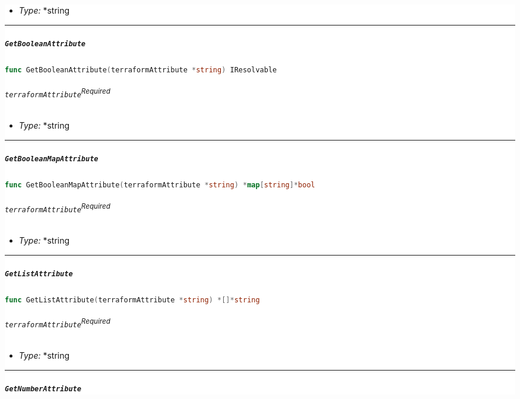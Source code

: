 - *Type:* *string

---

##### `GetBooleanAttribute` <a name="GetBooleanAttribute" id="@cdktf/provider-opentelekomcloud.ltsTransferV2.LtsTransferV2.getBooleanAttribute"></a>

```go
func GetBooleanAttribute(terraformAttribute *string) IResolvable
```

###### `terraformAttribute`<sup>Required</sup> <a name="terraformAttribute" id="@cdktf/provider-opentelekomcloud.ltsTransferV2.LtsTransferV2.getBooleanAttribute.parameter.terraformAttribute"></a>

- *Type:* *string

---

##### `GetBooleanMapAttribute` <a name="GetBooleanMapAttribute" id="@cdktf/provider-opentelekomcloud.ltsTransferV2.LtsTransferV2.getBooleanMapAttribute"></a>

```go
func GetBooleanMapAttribute(terraformAttribute *string) *map[string]*bool
```

###### `terraformAttribute`<sup>Required</sup> <a name="terraformAttribute" id="@cdktf/provider-opentelekomcloud.ltsTransferV2.LtsTransferV2.getBooleanMapAttribute.parameter.terraformAttribute"></a>

- *Type:* *string

---

##### `GetListAttribute` <a name="GetListAttribute" id="@cdktf/provider-opentelekomcloud.ltsTransferV2.LtsTransferV2.getListAttribute"></a>

```go
func GetListAttribute(terraformAttribute *string) *[]*string
```

###### `terraformAttribute`<sup>Required</sup> <a name="terraformAttribute" id="@cdktf/provider-opentelekomcloud.ltsTransferV2.LtsTransferV2.getListAttribute.parameter.terraformAttribute"></a>

- *Type:* *string

---

##### `GetNumberAttribute` <a name="GetNumberAttribute" id="@cdktf/provider-opentelekomcloud.ltsTransferV2.LtsTransferV2.getNumberAttribute"></a>
